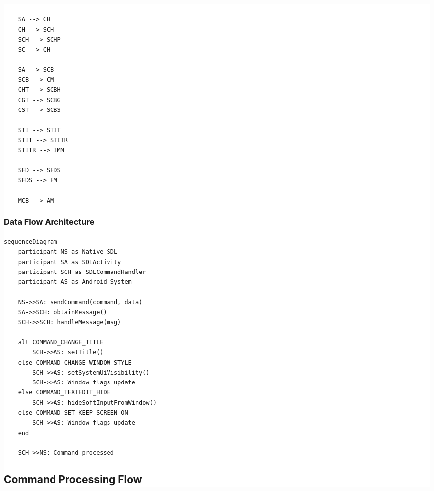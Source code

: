 ```mermaid
    
    SA --> CH
    CH --> SCH
    SCH --> SCHP
    SC --> CH
    
    SA --> SCB
    SCB --> CM
    CHT --> SCBH
    CGT --> SCBG
    CST --> SCBS
    
    STI --> STIT
    STIT --> STITR
    STITR --> IMM
    
    SFD --> SFDS
    SFDS --> FM
    
    MCB --> AM
```

### Data Flow Architecture

```mermaid
sequenceDiagram
    participant NS as Native SDL
    participant SA as SDLActivity
    participant SCH as SDLCommandHandler
    participant AS as Android System
    
    NS->>SA: sendCommand(command, data)
    SA->>SCH: obtainMessage()
    SCH->>SCH: handleMessage(msg)
    
    alt COMMAND_CHANGE_TITLE
        SCH->>AS: setTitle()
    else COMMAND_CHANGE_WINDOW_STYLE
        SCH->>AS: setSystemUiVisibility()
        SCH->>AS: Window flags update
    else COMMAND_TEXTEDIT_HIDE
        SCH->>AS: hideSoftInputFromWindow()
    else COMMAND_SET_KEEP_SCREEN_ON
        SCH->>AS: Window flags update
    end
    
    SCH->>NS: Command processed
```

## Command Processing Flow
